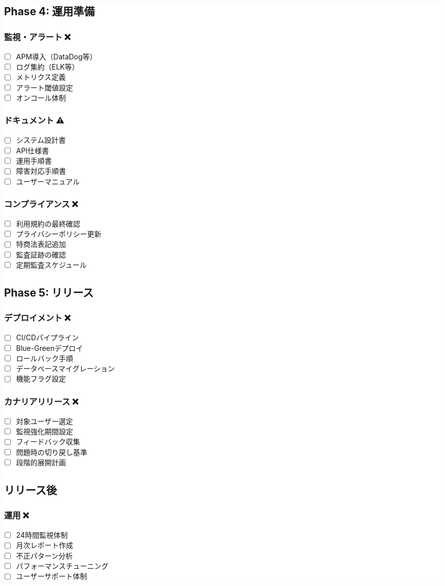 ## Phase 4: 運用準備

### 監視・アラート ❌
- [ ] APM導入（DataDog等）
- [ ] ログ集約（ELK等）
- [ ] メトリクス定義
- [ ] アラート閾値設定
- [ ] オンコール体制

### ドキュメント ⚠️
- [ ] システム設計書
- [ ] API仕様書
- [ ] 運用手順書
- [ ] 障害対応手順書
- [ ] ユーザーマニュアル

### コンプライアンス ❌
- [ ] 利用規約の最終確認
- [ ] プライバシーポリシー更新
- [ ] 特商法表記追加
- [ ] 監査証跡の確認
- [ ] 定期監査スケジュール

## Phase 5: リリース

### デプロイメント ❌
- [ ] CI/CDパイプライン
- [ ] Blue-Greenデプロイ
- [ ] ロールバック手順
- [ ] データベースマイグレーション
- [ ] 機能フラグ設定

### カナリアリリース ❌
- [ ] 対象ユーザー選定
- [ ] 監視強化期間設定
- [ ] フィードバック収集
- [ ] 問題時の切り戻し基準
- [ ] 段階的展開計画

## リリース後

### 運用 ❌
- [ ] 24時間監視体制
- [ ] 月次レポート作成
- [ ] 不正パターン分析
- [ ] パフォーマンスチューニング
- [ ] ユーザーサポート体制
